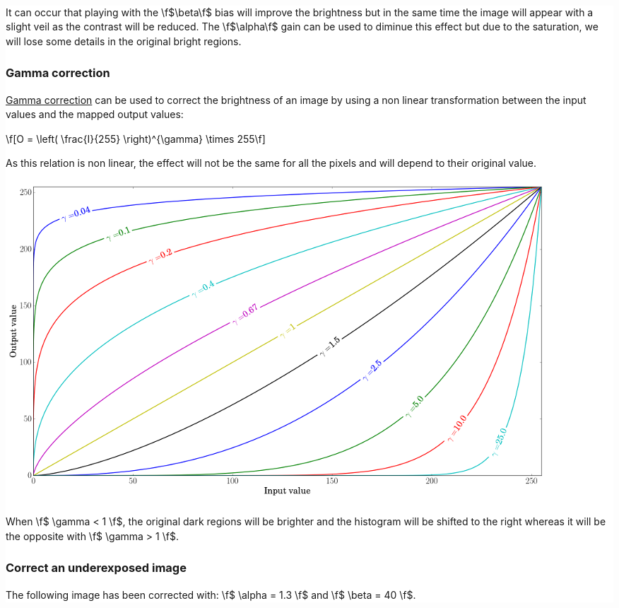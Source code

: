 It can occur that playing with the \f$\beta\f$ bias will improve the brightness but in the same time the image will appear with a
slight veil as the contrast will be reduced. The \f$\alpha\f$ gain can be used to diminue this effect but due to the saturation,
we will lose some details in the original bright regions.

### Gamma correction

[Gamma correction](https://en.wikipedia.org/wiki/Gamma_correction) can be used to correct the brightness of an image by using a non
linear transformation between the input values and the mapped output values:

\f[O = \left( \frac{I}{255} \right)^{\gamma} \times 255\f]

As this relation is non linear, the effect will not be the same for all the pixels and will depend to their original value.

![Plot for different values of gamma](images/Basic_Linear_Transform_Tutorial_gamma.png)

When \f$ \gamma < 1 \f$, the original dark regions will be brighter and the histogram will be shifted to the right whereas it will
be the opposite with \f$ \gamma > 1 \f$.

### Correct an underexposed image

The following image has been corrected with: \f$ \alpha = 1.3 \f$ and \f$ \beta = 40 \f$.
